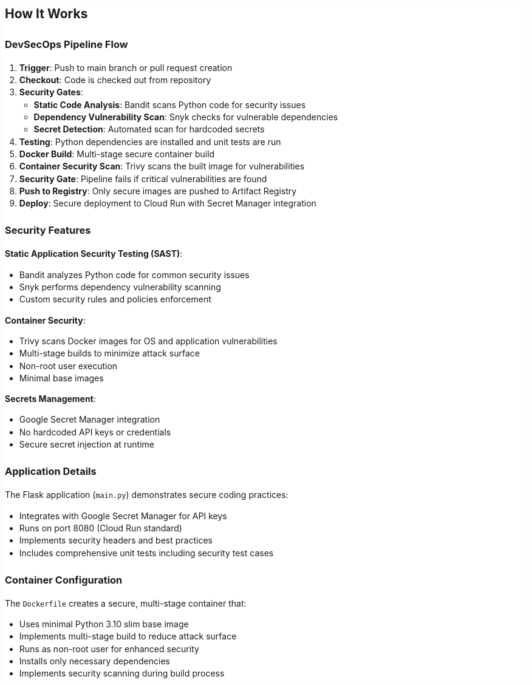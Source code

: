 ## How It Works

### DevSecOps Pipeline Flow

1. **Trigger**: Push to main branch or pull request creation
2. **Checkout**: Code is checked out from repository
3. **Security Gates**:
   - **Static Code Analysis**: Bandit scans Python code for security issues
   - **Dependency Vulnerability Scan**: Snyk checks for vulnerable dependencies
   - **Secret Detection**: Automated scan for hardcoded secrets
4. **Testing**: Python dependencies are installed and unit tests are run
5. **Docker Build**: Multi-stage secure container build
6. **Container Security Scan**: Trivy scans the built image for vulnerabilities
7. **Security Gate**: Pipeline fails if critical vulnerabilities are found
8. **Push to Registry**: Only secure images are pushed to Artifact Registry
9. **Deploy**: Secure deployment to Cloud Run with Secret Manager integration

### Security Features

**Static Application Security Testing (SAST)**:
- Bandit analyzes Python code for common security issues
- Snyk performs dependency vulnerability scanning
- Custom security rules and policies enforcement

**Container Security**:
- Trivy scans Docker images for OS and application vulnerabilities
- Multi-stage builds to minimize attack surface
- Non-root user execution
- Minimal base images

**Secrets Management**:
- Google Secret Manager integration
- No hardcoded API keys or credentials
- Secure secret injection at runtime

### Application Details

The Flask application (`main.py`) demonstrates secure coding practices:
- Integrates with Google Secret Manager for API keys
- Runs on port 8080 (Cloud Run standard)
- Implements security headers and best practices
- Includes comprehensive unit tests including security test cases

### Container Configuration

The `Dockerfile` creates a secure, multi-stage container that:
- Uses minimal Python 3.10 slim base image
- Implements multi-stage build to reduce attack surface
- Runs as non-root user for enhanced security
- Installs only necessary dependencies
- Implements security scanning during build process
